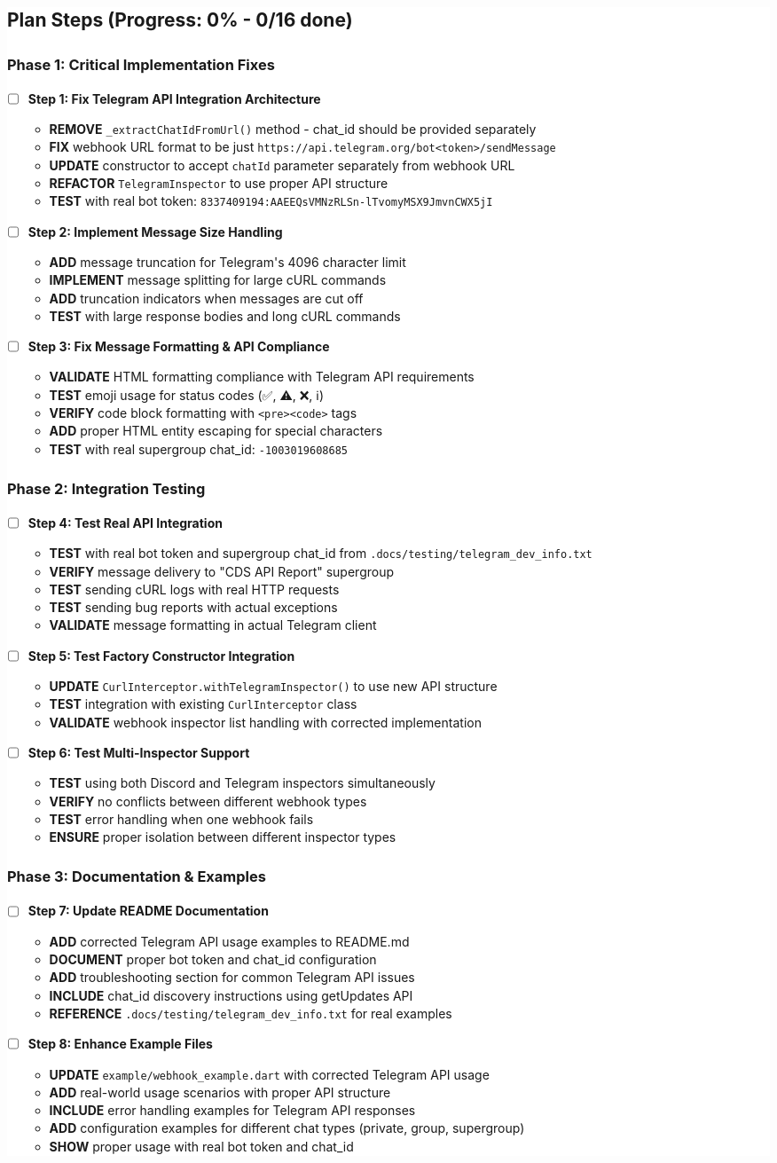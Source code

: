 ## Plan Steps (Progress: 0% - 0/16 done)

### Phase 1: Critical Implementation Fixes
- [ ] **Step 1: Fix Telegram API Integration Architecture**
  - **REMOVE** `_extractChatIdFromUrl()` method - chat_id should be provided separately
  - **FIX** webhook URL format to be just `https://api.telegram.org/bot<token>/sendMessage`
  - **UPDATE** constructor to accept `chatId` parameter separately from webhook URL
  - **REFACTOR** `TelegramInspector` to use proper API structure
  - **TEST** with real bot token: `8337409194:AAEEQsVMNzRLSn-lTvomyMSX9JmvnCWX5jI`

- [ ] **Step 2: Implement Message Size Handling**
  - **ADD** message truncation for Telegram's 4096 character limit
  - **IMPLEMENT** message splitting for large cURL commands
  - **ADD** truncation indicators when messages are cut off
  - **TEST** with large response bodies and long cURL commands

- [ ] **Step 3: Fix Message Formatting & API Compliance**
  - **VALIDATE** HTML formatting compliance with Telegram API requirements
  - **TEST** emoji usage for status codes (✅, ⚠️, ❌, ℹ️)
  - **VERIFY** code block formatting with `<pre><code>` tags
  - **ADD** proper HTML entity escaping for special characters
  - **TEST** with real supergroup chat_id: `-1003019608685`

### Phase 2: Integration Testing
- [ ] **Step 4: Test Real API Integration**
  - **TEST** with real bot token and supergroup chat_id from `.docs/testing/telegram_dev_info.txt`
  - **VERIFY** message delivery to "CDS API Report" supergroup
  - **TEST** sending cURL logs with real HTTP requests
  - **TEST** sending bug reports with actual exceptions
  - **VALIDATE** message formatting in actual Telegram client

- [ ] **Step 5: Test Factory Constructor Integration**
  - **UPDATE** `CurlInterceptor.withTelegramInspector()` to use new API structure
  - **TEST** integration with existing `CurlInterceptor` class
  - **VALIDATE** webhook inspector list handling with corrected implementation

- [ ] **Step 6: Test Multi-Inspector Support**
  - **TEST** using both Discord and Telegram inspectors simultaneously
  - **VERIFY** no conflicts between different webhook types
  - **TEST** error handling when one webhook fails
  - **ENSURE** proper isolation between different inspector types

### Phase 3: Documentation & Examples
- [ ] **Step 7: Update README Documentation**
  - **ADD** corrected Telegram API usage examples to README.md
  - **DOCUMENT** proper bot token and chat_id configuration
  - **ADD** troubleshooting section for common Telegram API issues
  - **INCLUDE** chat_id discovery instructions using getUpdates API
  - **REFERENCE** `.docs/testing/telegram_dev_info.txt` for real examples

- [ ] **Step 8: Enhance Example Files**
  - **UPDATE** `example/webhook_example.dart` with corrected Telegram API usage
  - **ADD** real-world usage scenarios with proper API structure
  - **INCLUDE** error handling examples for Telegram API responses
  - **ADD** configuration examples for different chat types (private, group, supergroup)
  - **SHOW** proper usage with real bot token and chat_id
